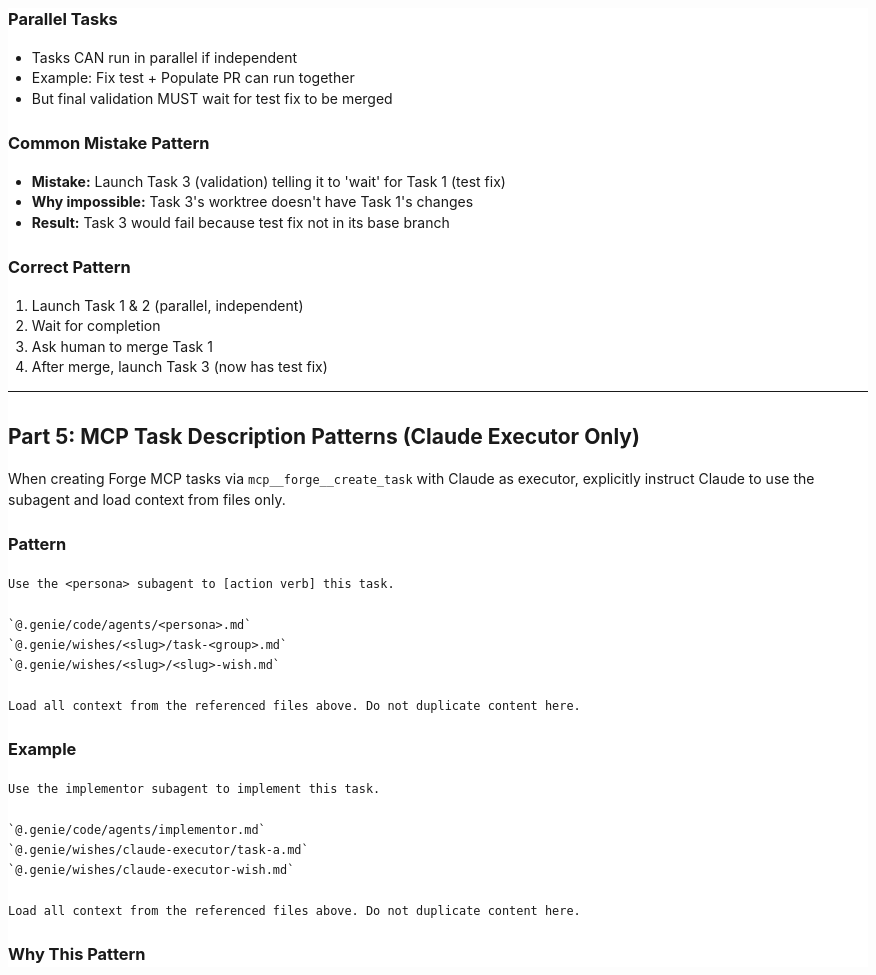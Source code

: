 ### Parallel Tasks

- Tasks CAN run in parallel if independent
- Example: Fix test + Populate PR can run together
- But final validation MUST wait for test fix to be merged

### Common Mistake Pattern

- **Mistake:** Launch Task 3 (validation) telling it to 'wait' for Task 1 (test fix)
- **Why impossible:** Task 3's worktree doesn't have Task 1's changes
- **Result:** Task 3 would fail because test fix not in its base branch

### Correct Pattern

1. Launch Task 1 & 2 (parallel, independent)
2. Wait for completion
3. Ask human to merge Task 1
4. After merge, launch Task 3 (now has test fix)

---

## Part 5: MCP Task Description Patterns (Claude Executor Only)

When creating Forge MCP tasks via `mcp__forge__create_task` with Claude as executor, explicitly instruct Claude to use the subagent and load context from files only.

### Pattern

```
Use the <persona> subagent to [action verb] this task.

`@.genie/code/agents/<persona>.md`
`@.genie/wishes/<slug>/task-<group>.md`
`@.genie/wishes/<slug>/<slug>-wish.md`

Load all context from the referenced files above. Do not duplicate content here.
```

### Example

```
Use the implementor subagent to implement this task.

`@.genie/code/agents/implementor.md`
`@.genie/wishes/claude-executor/task-a.md`
`@.genie/wishes/claude-executor-wish.md`

Load all context from the referenced files above. Do not duplicate content here.
```

### Why This Pattern
